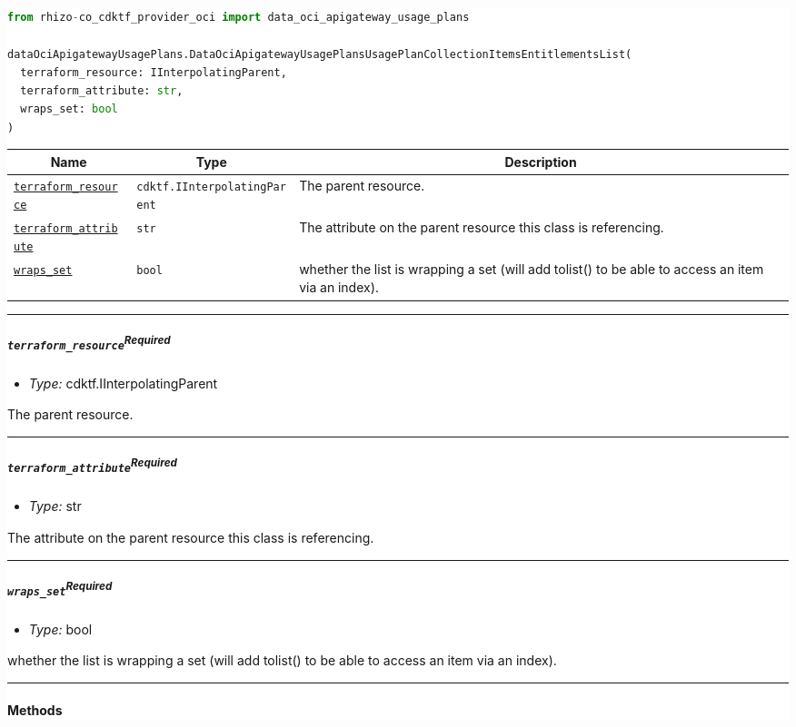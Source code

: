 ```python
from rhizo-co_cdktf_provider_oci import data_oci_apigateway_usage_plans

dataOciApigatewayUsagePlans.DataOciApigatewayUsagePlansUsagePlanCollectionItemsEntitlementsList(
  terraform_resource: IInterpolatingParent,
  terraform_attribute: str,
  wraps_set: bool
)
```

| **Name** | **Type** | **Description** |
| --- | --- | --- |
| <code><a href="#rhizo-co-terraform-provider-oci.dataOciApigatewayUsagePlans.DataOciApigatewayUsagePlansUsagePlanCollectionItemsEntitlementsList.Initializer.parameter.terraformResource">terraform_resource</a></code> | <code>cdktf.IInterpolatingParent</code> | The parent resource. |
| <code><a href="#rhizo-co-terraform-provider-oci.dataOciApigatewayUsagePlans.DataOciApigatewayUsagePlansUsagePlanCollectionItemsEntitlementsList.Initializer.parameter.terraformAttribute">terraform_attribute</a></code> | <code>str</code> | The attribute on the parent resource this class is referencing. |
| <code><a href="#rhizo-co-terraform-provider-oci.dataOciApigatewayUsagePlans.DataOciApigatewayUsagePlansUsagePlanCollectionItemsEntitlementsList.Initializer.parameter.wrapsSet">wraps_set</a></code> | <code>bool</code> | whether the list is wrapping a set (will add tolist() to be able to access an item via an index). |

---

##### `terraform_resource`<sup>Required</sup> <a name="terraform_resource" id="rhizo-co-terraform-provider-oci.dataOciApigatewayUsagePlans.DataOciApigatewayUsagePlansUsagePlanCollectionItemsEntitlementsList.Initializer.parameter.terraformResource"></a>

- *Type:* cdktf.IInterpolatingParent

The parent resource.

---

##### `terraform_attribute`<sup>Required</sup> <a name="terraform_attribute" id="rhizo-co-terraform-provider-oci.dataOciApigatewayUsagePlans.DataOciApigatewayUsagePlansUsagePlanCollectionItemsEntitlementsList.Initializer.parameter.terraformAttribute"></a>

- *Type:* str

The attribute on the parent resource this class is referencing.

---

##### `wraps_set`<sup>Required</sup> <a name="wraps_set" id="rhizo-co-terraform-provider-oci.dataOciApigatewayUsagePlans.DataOciApigatewayUsagePlansUsagePlanCollectionItemsEntitlementsList.Initializer.parameter.wrapsSet"></a>

- *Type:* bool

whether the list is wrapping a set (will add tolist() to be able to access an item via an index).

---

#### Methods <a name="Methods" id="Methods"></a>
